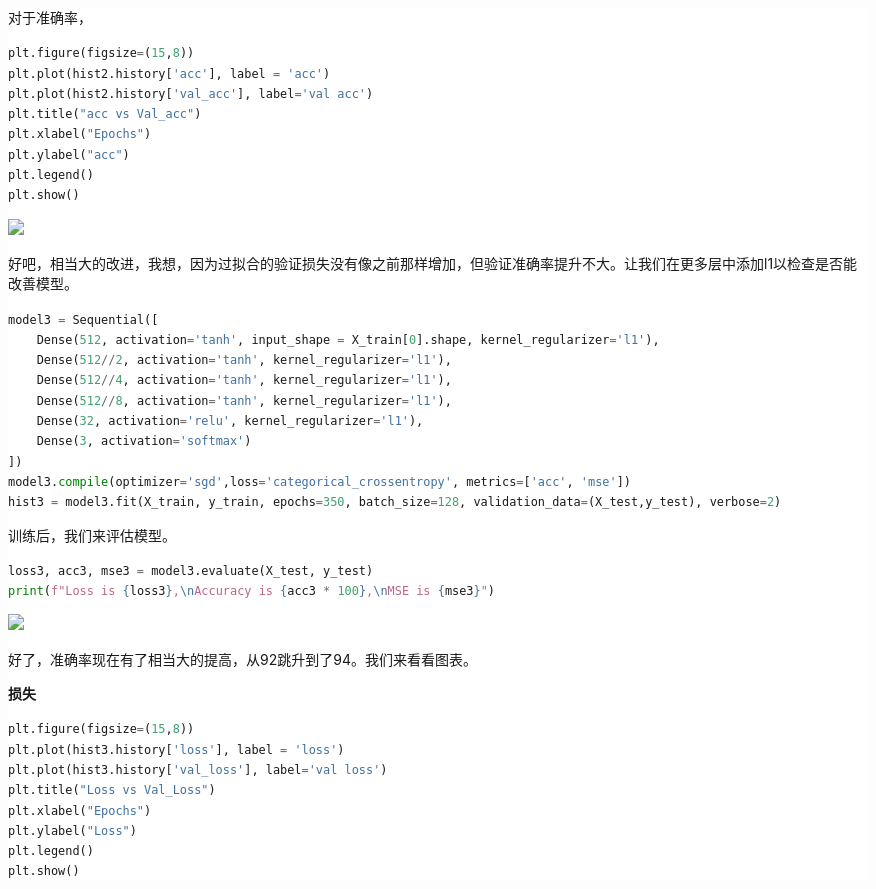 对于准确率，

```py
plt.figure(figsize=(15,8))
plt.plot(hist2.history['acc'], label = 'acc')
plt.plot(hist2.history['val_acc'], label='val acc')
plt.title("acc vs Val_acc")
plt.xlabel("Epochs")
plt.ylabel("acc")
plt.legend()
plt.show()

```

![](../Images/564a85d559cd6798cfd8f8ad66c1ba5d.png)

好吧，相当大的改进，我想，因为过拟合的验证损失没有像之前那样增加，但验证准确率提升不大。让我们在更多层中添加l1以检查是否能改善模型。

```py
model3 = Sequential([
    Dense(512, activation='tanh', input_shape = X_train[0].shape, kernel_regularizer='l1'),
    Dense(512//2, activation='tanh', kernel_regularizer='l1'),
    Dense(512//4, activation='tanh', kernel_regularizer='l1'),
    Dense(512//8, activation='tanh', kernel_regularizer='l1'),
    Dense(32, activation='relu', kernel_regularizer='l1'),
    Dense(3, activation='softmax')
])
model3.compile(optimizer='sgd',loss='categorical_crossentropy', metrics=['acc', 'mse'])
hist3 = model3.fit(X_train, y_train, epochs=350, batch_size=128, validation_data=(X_test,y_test), verbose=2)

```

训练后，我们来评估模型。

```py
loss3, acc3, mse3 = model3.evaluate(X_test, y_test)
print(f"Loss is {loss3},\nAccuracy is {acc3 * 100},\nMSE is {mse3}")

```

![](../Images/dd8649d166180440ae16a48caefbc217.png)

好了，准确率现在有了相当大的提高，从92跳升到了94。我们来看看图表。

**损失**

```py
plt.figure(figsize=(15,8))
plt.plot(hist3.history['loss'], label = 'loss')
plt.plot(hist3.history['val_loss'], label='val loss')
plt.title("Loss vs Val_Loss")
plt.xlabel("Epochs")
plt.ylabel("Loss")
plt.legend()
plt.show()

```
